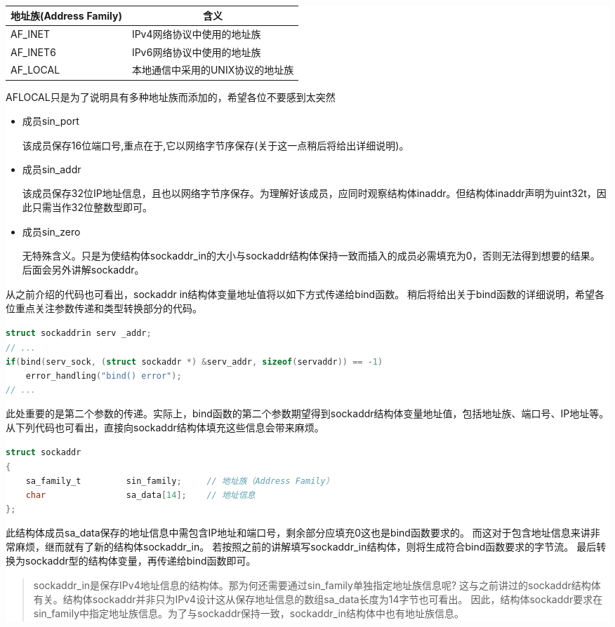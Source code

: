   | 地址族(Address Family)  | 含义                                  |
  | -------                 | -------                               |
  | AF_INET                 | IPv4网络协议中使用的地址族            |
  | AF_INET6                | IPv6网络协议中使用的地址族            |
  | AF_LOCAL                | 本地通信中采用的UNIX协议的地址族      |

  AFLOCAL只是为了说明具有多种地址族而添加的，希望各位不要感到太突然

- 成员sin_port

  该成员保存16位端口号,重点在于,它以网络字节序保存(关于这一点稍后将给出详细说明)。

- 成员sin_addr

  该成员保存32位IP地址信息，且也以网络字节序保存。为理解好该成员，应同时观察结构体inaddr。但结构体inaddr声明为uint32t，因此只需当作32位整数型即可。

- 成员sin_zero

  无特殊含义。只是为使结构体sockaddr_in的大小与sockaddr结构体保持一致而插入的成员必需填充为0，否则无法得到想要的结果。后面会另外讲解sockaddr。

从之前介绍的代码也可看出，sockaddr in结构体变量地址值将以如下方式传递给bind函数。
稍后将给出关于bind函数的详细说明，希望各位重点关注参数传递和类型转换部分的代码。

```c
struct sockaddrin serv _addr;
// ...
if(bind(serv_sock, (struct sockaddr *) &serv_addr, sizeof(servaddr)) == -1)
    error_handling("bind() error");
// ...

```

此处重要的是第二个参数的传递。实际上，bind函数的第二个参数期望得到sockaddr结构体变量地址值，包括地址族、端口号、IP地址等。从下列代码也可看出，直接向sockaddr结构体填充这些信息会带来麻烦。

```c
struct sockaddr
{
    sa_family_t         sin_family;     // 地址族（Address Family）
    char                sa_data[14];    // 地址信息
};


```


此结构体成员sa_data保存的地址信息中需包含IP地址和端口号，剩余部分应填充0这也是bind函数要求的。
而这对于包含地址信息来讲非常麻烦，继而就有了新的结构体sockaddr_in。
若按照之前的讲解填写sockaddr_in结构体，则将生成符合bind函数要求的字节流。
最后转换为sockaddr型的结构体变量，再传递给bind函数即可。

> sockaddr_in是保存IPv4地址信息的结构体。那为何还需要通过sin_family单独指定地址族信息呢?
> 这与之前讲过的sockaddr结构体有关。结构体sockaddr并非只为IPv4设计这从保存地址信息的数组sa_data长度为14字节也可看出。
> 因此，结构体sockaddr要求在sin_family中指定地址族信息。为了与sockaddr保持一致，sockaddr_in结构体中也有地址族信息。



